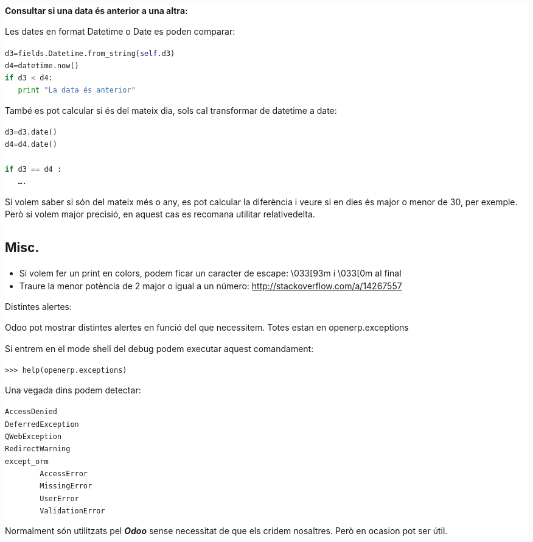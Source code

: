 **Consultar si una data és anterior a una altra:**

Les dates en format Datetime o Date es poden comparar:

``` python
d3=fields.Datetime.from_string(self.d3)
d4=datetime.now()
if d3 < d4:
   print "La data és anterior"
```

També es pot calcular si és del mateix dia, sols cal transformar de
datetime a date:

``` python
d3=d3.date()
d4=d4.date()

if d3 == d4 :
   ….
```

Si volem saber si són del mateix més o any, es pot calcular la
diferència i veure si en dies és major o menor de 30, per exemple. Però
si volem major precisió, en aquest cas es recomana utilitar
relativedelta.


## Misc.

-   Si volem fer un print en colors, podem ficar un caracter de escape:
    \\033\[93m i \\033\[0m al final
-   Traure la menor potència de 2 major o igual a un número:
    <http://stackoverflow.com/a/14267557>

Distintes alertes:


Odoo pot mostrar distintes alertes en funció del que necessitem. Totes
estan en openerp.exceptions

Si entrem en el mode shell del debug podem executar aquest comandament:

    >>> help(openerp.exceptions)

Una vegada dins podem detectar:

`AccessDenied`\
`DeferredException`\
`QWebException`\
`RedirectWarning`\
`except_orm`\
`        AccessError`\
`        MissingError`\
`        UserError`\
`        ValidationError`

Normalment són utilitzats pel ***Odoo*** sense necessitat de que els cridem
nosaltres. Però en ocasion pot ser útil.
